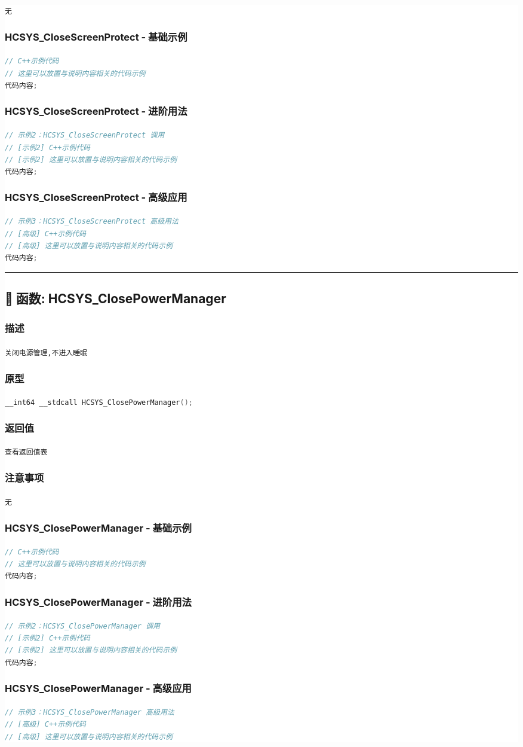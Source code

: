 ```
无
```
### HCSYS_CloseScreenProtect - 基础示例
```cpp
// C++示例代码
// 这里可以放置与说明内容相关的代码示例
代码内容;
```
### HCSYS_CloseScreenProtect - 进阶用法
```cpp
// 示例2：HCSYS_CloseScreenProtect 调用
// [示例2] C++示例代码
// [示例2] 这里可以放置与说明内容相关的代码示例
代码内容;
```
### HCSYS_CloseScreenProtect - 高级应用
```cpp
// 示例3：HCSYS_CloseScreenProtect 高级用法
// [高级] C++示例代码
// [高级] 这里可以放置与说明内容相关的代码示例
代码内容;
```

---
## 📌 函数: HCSYS_ClosePowerManager
### 描述
```
关闭电源管理,不进入睡眠
```
### 原型
```cpp
__int64 __stdcall HCSYS_ClosePowerManager();
```
### 返回值
```
查看返回值表
```
### 注意事项
```
无
```
### HCSYS_ClosePowerManager - 基础示例
```cpp
// C++示例代码
// 这里可以放置与说明内容相关的代码示例
代码内容;
```
### HCSYS_ClosePowerManager - 进阶用法
```cpp
// 示例2：HCSYS_ClosePowerManager 调用
// [示例2] C++示例代码
// [示例2] 这里可以放置与说明内容相关的代码示例
代码内容;
```
### HCSYS_ClosePowerManager - 高级应用
```cpp
// 示例3：HCSYS_ClosePowerManager 高级用法
// [高级] C++示例代码
// [高级] 这里可以放置与说明内容相关的代码示例
```